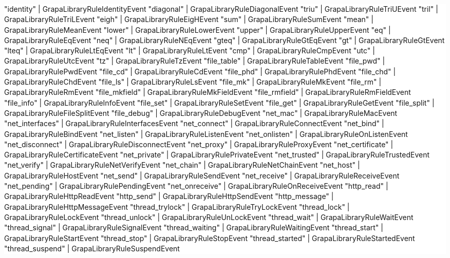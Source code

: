 "identity" | GrapaLibraryRuleIdentityEvent
"diagonal" | GrapaLibraryRuleDiagonalEvent
"triu" | GrapaLibraryRuleTriUEvent
"tril" | GrapaLibraryRuleTriLEvent
"eigh" | GrapaLibraryRuleEigHEvent
"sum" | GrapaLibraryRuleSumEvent
"mean" | GrapaLibraryRuleMeanEvent
"lower" | GrapaLibraryRuleLowerEvent
"upper" | GrapaLibraryRuleUpperEvent
"eq" | GrapaLibraryRuleEqEvent
"neq" | GrapaLibraryRuleNEqEvent
"gteq" | GrapaLibraryRuleGtEqEvent
"gt" | GrapaLibraryRuleGtEvent
"lteq" | GrapaLibraryRuleLtEqEvent
"lt" | GrapaLibraryRuleLtEvent
"cmp" | GrapaLibraryRuleCmpEvent
"utc" | GrapaLibraryRuleUtcEvent
"tz" | GrapaLibraryRuleTzEvent
"file_table" | GrapaLibraryRuleTableEvent
"file_pwd" | GrapaLibraryRulePwdEvent
"file_cd" | GrapaLibraryRuleCdEvent
"file_phd" | GrapaLibraryRulePhdEvent
"file_chd" | GrapaLibraryRuleChdEvent
"file_ls" | GrapaLibraryRuleLsEvent
"file_mk" | GrapaLibraryRuleMkEvent
"file_rm" | GrapaLibraryRuleRmEvent
"file_mkfield" | GrapaLibraryRuleMkFieldEvent
"file_rmfield" | GrapaLibraryRuleRmFieldEvent
"file_info" | GrapaLibraryRuleInfoEvent
"file_set" | GrapaLibraryRuleSetEvent
"file_get" | GrapaLibraryRuleGetEvent
"file_split" | GrapaLibraryRuleFileSplitEvent
"file_debug" | GrapaLibraryRuleDebugEvent
"net_mac" | GrapaLibraryRuleMacEvent
"net_interfaces" | GrapaLibraryRuleInterfacesEvent
"net_connect" | GrapaLibraryRuleConnectEvent
"net_bind" | GrapaLibraryRuleBindEvent
"net_listen" | GrapaLibraryRuleListenEvent
"net_onlisten" | GrapaLibraryRuleOnListenEvent
"net_disconnect" | GrapaLibraryRuleDisconnectEvent
"net_proxy" | GrapaLibraryRuleProxyEvent
"net_certificate" | GrapaLibraryRuleCertificateEvent
"net_private" | GrapaLibraryRulePrivateEvent
"net_trusted" | GrapaLibraryRuleTrustedEvent
"net_verify" | GrapaLibraryRuleNetVerifyEvent
"net_chain" | GrapaLibraryRuleNetChainEvent
"net_host" | GrapaLibraryRuleHostEvent
"net_send" | GrapaLibraryRuleSendEvent
"net_receive" | GrapaLibraryRuleReceiveEvent
"net_pending" | GrapaLibraryRulePendingEvent
"net_onreceive" | GrapaLibraryRuleOnReceiveEvent
"http_read" | GrapaLibraryRuleHttpReadEvent
"http_send" | GrapaLibraryRuleHttpSendEvent
"http_message" | GrapaLibraryRuleHttpMessageEvent
"thread_trylock" | GrapaLibraryRuleTryLockEvent
"thread_lock" | GrapaLibraryRuleLockEvent
"thread_unlock" | GrapaLibraryRuleUnLockEvent
"thread_wait" | GrapaLibraryRuleWaitEvent
"thread_signal" | GrapaLibraryRuleSignalEvent
"thread_waiting" | GrapaLibraryRuleWaitingEvent
"thread_start" | GrapaLibraryRuleStartEvent
"thread_stop" | GrapaLibraryRuleStopEvent
"thread_started" | GrapaLibraryRuleStartedEvent
"thread_suspend" | GrapaLibraryRuleSuspendEvent